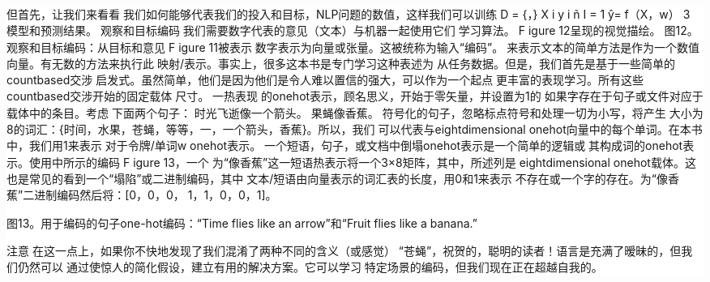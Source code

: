 但首先，让我们来看看
我们如何能够代表我们的投入和目标，NLP问题的数值，这样我们可以训练
D = {，} X i y i
ñ
I = 1
ŷ= f（X，w）
3
模型和预测结果。
观察和目标编码
我们需要数字代表的意见（文本）与机器一起使用它们
学习算法。
F
igure 12呈现的视觉描绘。
图12。观察和目标编码：从目标和意见
F
igure 11被表示
数字表示为向量或张量。这被统称为输入“编码”。
来表示文本的简单方法是作为一个数值向量。有无数的方法来执行此
映射/表示。事实上，很多这本书是专门学习这种表述为
从任务数据。但是，我们首先是基于一些简单的countbased交涉
启发式。虽然简单，他们是因为他们是令人难以置信的强大，可以作为一个起点
更丰富的表现学习。所有这些countbased交涉开始的固定载体
尺寸。
一热表现
的onehot表示，顾名思义，开始于零矢量，并设置为1的
如果字存在于句子或文件对应于载体中的条目。考虑
下面两个句子：
时光飞逝像一个箭头。
果蝇像香蕉。
符号化的句子，忽略标点符号和处理一切为小写，将产生
大小为8的词汇：{时间，水果，苍蝇，等等，一，一个箭头，香蕉}。所以，我们
可以代表与eightdimensional onehot向量中的每个单词。在本书中，我们用1来表示
对于令牌/单词w onehot表示。
一个短语，句子，或文档中倒塌onehot表示是一个简单的逻辑或
其构成词的onehot表示。使用中所示的编码
F
igure 13，一个
为“像香蕉”这一短语热表示将一个3×8矩阵，其中，所述列是
eightdimensional onehot载体。这也是常见的看到一个“塌陷”或二进制编码，其中
文本/短语由向量表示的词汇表的长度，用0和1来表示
不存在或一个字的存在。为“像香蕉”二进制编码然后将：[0，0，0，
1，1，0，0，1]。

图13。用于编码的句子one-hot编码：“Time flies like an arrow”和“Fruit flies like a
banana.”

注意
在这一点上，如果你不快地发现了我们混淆了两种不同的含义（或感觉）
“苍蝇”，祝贺的，聪明的读者！语言是充满了暧昧的，但我们仍然可以
通过使惊人的简化假设，建立有用的解决方案。它可以学习
特定场景的编码，但我们现在正在超越自我的。
